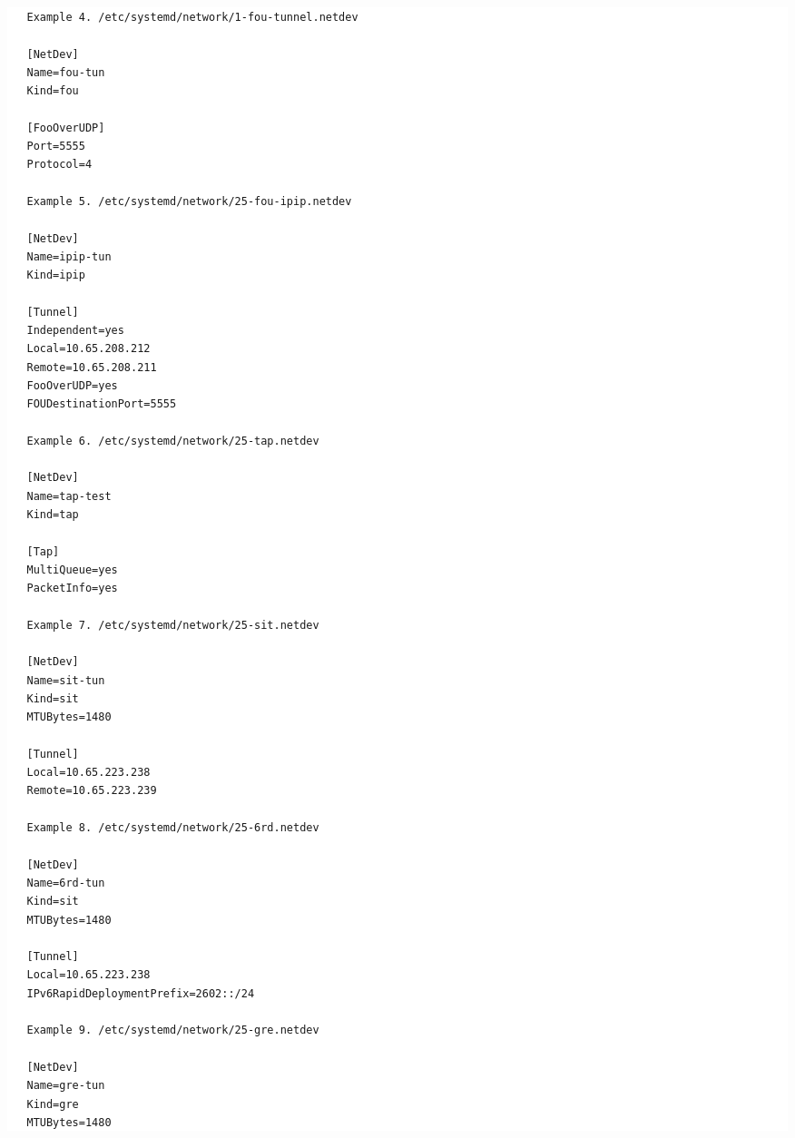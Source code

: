        Example 4. /etc/systemd/network/1-fou-tunnel.netdev

	   [NetDev]
	   Name=fou-tun
	   Kind=fou

	   [FooOverUDP]
	   Port=5555
	   Protocol=4

       Example 5. /etc/systemd/network/25-fou-ipip.netdev

	   [NetDev]
	   Name=ipip-tun
	   Kind=ipip

	   [Tunnel]
	   Independent=yes
	   Local=10.65.208.212
	   Remote=10.65.208.211
	   FooOverUDP=yes
	   FOUDestinationPort=5555

       Example 6. /etc/systemd/network/25-tap.netdev

	   [NetDev]
	   Name=tap-test
	   Kind=tap

	   [Tap]
	   MultiQueue=yes
	   PacketInfo=yes

       Example 7. /etc/systemd/network/25-sit.netdev

	   [NetDev]
	   Name=sit-tun
	   Kind=sit
	   MTUBytes=1480

	   [Tunnel]
	   Local=10.65.223.238
	   Remote=10.65.223.239

       Example 8. /etc/systemd/network/25-6rd.netdev

	   [NetDev]
	   Name=6rd-tun
	   Kind=sit
	   MTUBytes=1480

	   [Tunnel]
	   Local=10.65.223.238
	   IPv6RapidDeploymentPrefix=2602::/24

       Example 9. /etc/systemd/network/25-gre.netdev

	   [NetDev]
	   Name=gre-tun
	   Kind=gre
	   MTUBytes=1480
